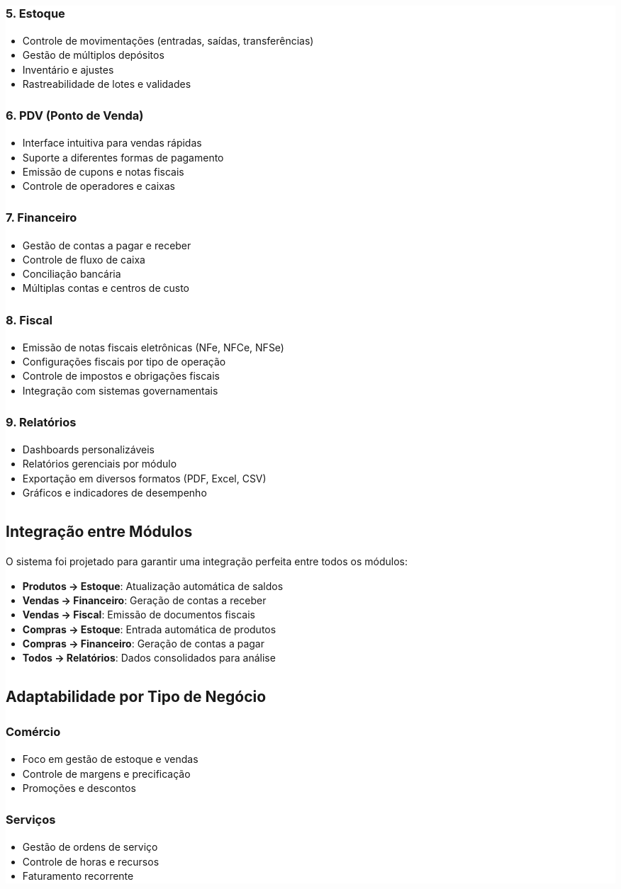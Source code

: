 ### 5. Estoque
- Controle de movimentações (entradas, saídas, transferências)
- Gestão de múltiplos depósitos
- Inventário e ajustes
- Rastreabilidade de lotes e validades

### 6. PDV (Ponto de Venda)
- Interface intuitiva para vendas rápidas
- Suporte a diferentes formas de pagamento
- Emissão de cupons e notas fiscais
- Controle de operadores e caixas

### 7. Financeiro
- Gestão de contas a pagar e receber
- Controle de fluxo de caixa
- Conciliação bancária
- Múltiplas contas e centros de custo

### 8. Fiscal
- Emissão de notas fiscais eletrônicas (NFe, NFCe, NFSe)
- Configurações fiscais por tipo de operação
- Controle de impostos e obrigações fiscais
- Integração com sistemas governamentais

### 9. Relatórios
- Dashboards personalizáveis
- Relatórios gerenciais por módulo
- Exportação em diversos formatos (PDF, Excel, CSV)
- Gráficos e indicadores de desempenho

## Integração entre Módulos

O sistema foi projetado para garantir uma integração perfeita entre todos os módulos:

- **Produtos → Estoque**: Atualização automática de saldos
- **Vendas → Financeiro**: Geração de contas a receber
- **Vendas → Fiscal**: Emissão de documentos fiscais
- **Compras → Estoque**: Entrada automática de produtos
- **Compras → Financeiro**: Geração de contas a pagar
- **Todos → Relatórios**: Dados consolidados para análise

## Adaptabilidade por Tipo de Negócio

### Comércio
- Foco em gestão de estoque e vendas
- Controle de margens e precificação
- Promoções e descontos

### Serviços
- Gestão de ordens de serviço
- Controle de horas e recursos
- Faturamento recorrente
